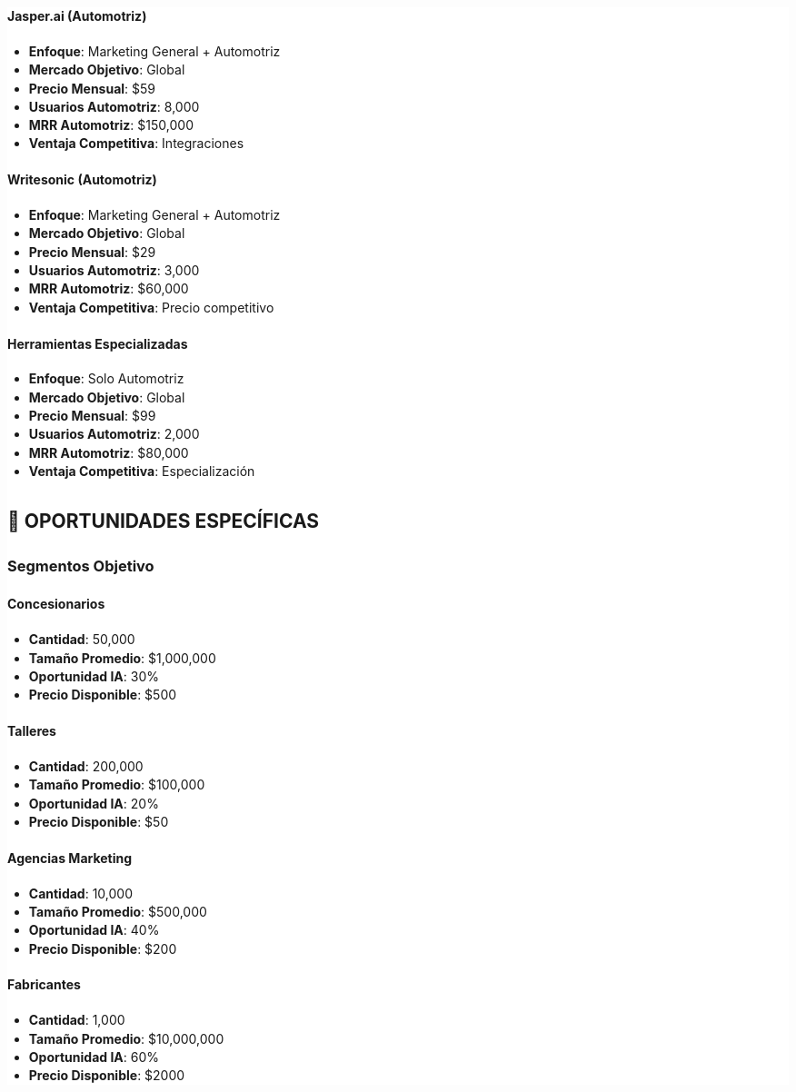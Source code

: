 #### Jasper.ai (Automotriz)
- **Enfoque**: Marketing General + Automotriz
- **Mercado Objetivo**: Global
- **Precio Mensual**: $59
- **Usuarios Automotriz**: 8,000
- **MRR Automotriz**: $150,000
- **Ventaja Competitiva**: Integraciones

#### Writesonic (Automotriz)
- **Enfoque**: Marketing General + Automotriz
- **Mercado Objetivo**: Global
- **Precio Mensual**: $29
- **Usuarios Automotriz**: 3,000
- **MRR Automotriz**: $60,000
- **Ventaja Competitiva**: Precio competitivo

#### Herramientas Especializadas
- **Enfoque**: Solo Automotriz
- **Mercado Objetivo**: Global
- **Precio Mensual**: $99
- **Usuarios Automotriz**: 2,000
- **MRR Automotriz**: $80,000
- **Ventaja Competitiva**: Especialización


## 🎯 OPORTUNIDADES ESPECÍFICAS

### Segmentos Objetivo

#### Concesionarios
- **Cantidad**: 50,000
- **Tamaño Promedio**: $1,000,000
- **Oportunidad IA**: 30%
- **Precio Disponible**: $500

#### Talleres
- **Cantidad**: 200,000
- **Tamaño Promedio**: $100,000
- **Oportunidad IA**: 20%
- **Precio Disponible**: $50

#### Agencias Marketing
- **Cantidad**: 10,000
- **Tamaño Promedio**: $500,000
- **Oportunidad IA**: 40%
- **Precio Disponible**: $200

#### Fabricantes
- **Cantidad**: 1,000
- **Tamaño Promedio**: $10,000,000
- **Oportunidad IA**: 60%
- **Precio Disponible**: $2000
